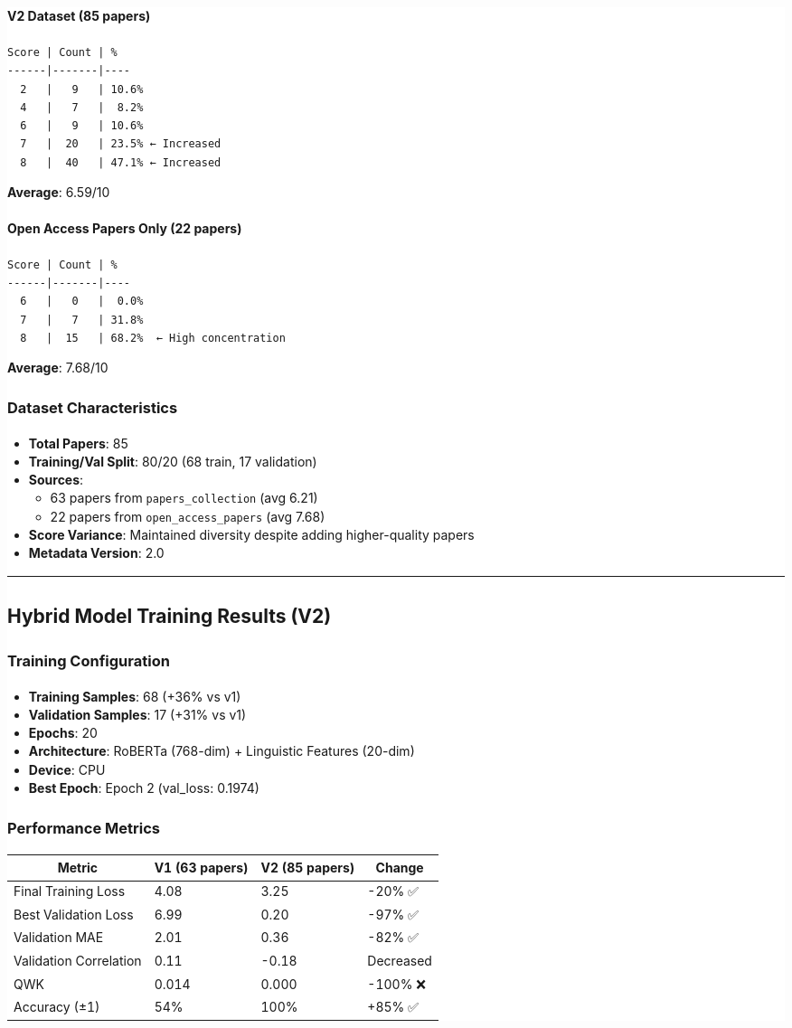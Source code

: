 #### V2 Dataset (85 papers)
```
Score | Count | %
------|-------|----
  2   |   9   | 10.6%
  4   |   7   |  8.2%
  6   |   9   | 10.6%
  7   |  20   | 23.5% ← Increased
  8   |  40   | 47.1% ← Increased
```
**Average**: 6.59/10

#### Open Access Papers Only (22 papers)
```
Score | Count | %
------|-------|----
  6   |   0   |  0.0%
  7   |   7   | 31.8%
  8   |  15   | 68.2%  ← High concentration
```
**Average**: 7.68/10

### Dataset Characteristics
- **Total Papers**: 85
- **Training/Val Split**: 80/20 (68 train, 17 validation)
- **Sources**:
  - 63 papers from `papers_collection` (avg 6.21)
  - 22 papers from `open_access_papers` (avg 7.68)
- **Score Variance**: Maintained diversity despite adding higher-quality papers
- **Metadata Version**: 2.0

---

## Hybrid Model Training Results (V2)

### Training Configuration
- **Training Samples**: 68 (+36% vs v1)
- **Validation Samples**: 17 (+31% vs v1)
- **Epochs**: 20
- **Architecture**: RoBERTa (768-dim) + Linguistic Features (20-dim)
- **Device**: CPU
- **Best Epoch**: Epoch 2 (val_loss: 0.1974)

### Performance Metrics

| Metric | V1 (63 papers) | V2 (85 papers) | Change |
|--------|----------------|----------------|---------|
| Final Training Loss | 4.08 | 3.25 | -20% ✅ |
| Best Validation Loss | 6.99 | 0.20 | -97% ✅ |
| Validation MAE | 2.01 | 0.36 | -82% ✅ |
| Validation Correlation | 0.11 | -0.18 | Decreased |
| QWK | 0.014 | 0.000 | -100% ❌ |
| Accuracy (±1) | 54% | 100% | +85% ✅ |
